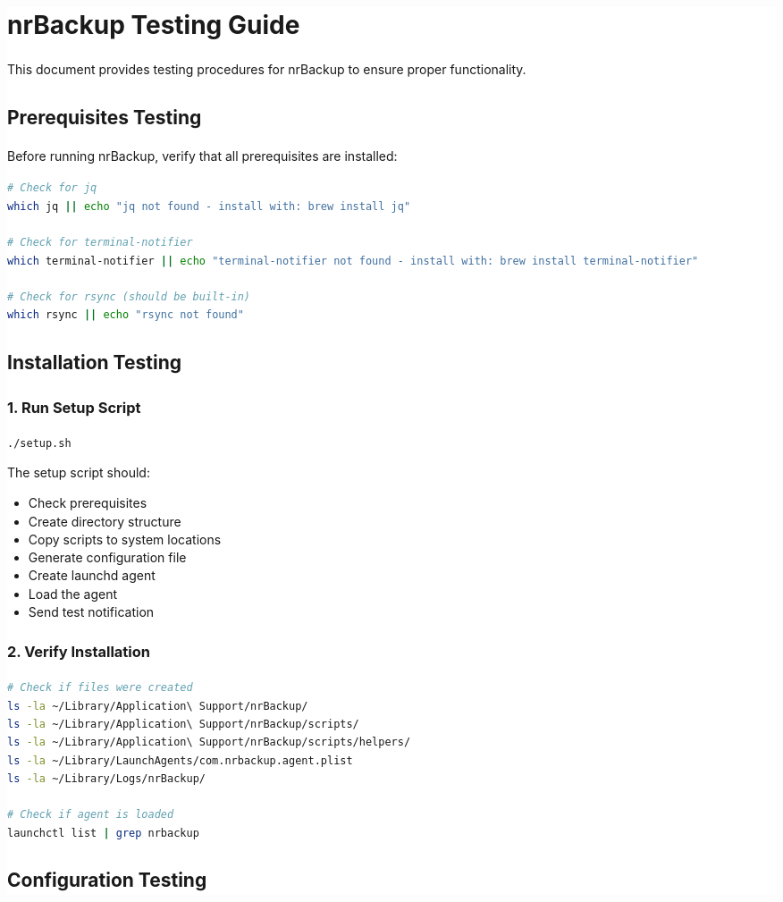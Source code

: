 # nrBackup Testing Guide

This document provides testing procedures for nrBackup to ensure proper functionality.

## Prerequisites Testing

Before running nrBackup, verify that all prerequisites are installed:

```bash
# Check for jq
which jq || echo "jq not found - install with: brew install jq"

# Check for terminal-notifier
which terminal-notifier || echo "terminal-notifier not found - install with: brew install terminal-notifier"

# Check for rsync (should be built-in)
which rsync || echo "rsync not found"
```

## Installation Testing

### 1. Run Setup Script
```bash
./setup.sh
```

The setup script should:
- Check prerequisites
- Create directory structure
- Copy scripts to system locations
- Generate configuration file
- Create launchd agent
- Load the agent
- Send test notification

### 2. Verify Installation
```bash
# Check if files were created
ls -la ~/Library/Application\ Support/nrBackup/
ls -la ~/Library/Application\ Support/nrBackup/scripts/
ls -la ~/Library/Application\ Support/nrBackup/scripts/helpers/
ls -la ~/Library/LaunchAgents/com.nrbackup.agent.plist
ls -la ~/Library/Logs/nrBackup/

# Check if agent is loaded
launchctl list | grep nrbackup
```

## Configuration Testing
